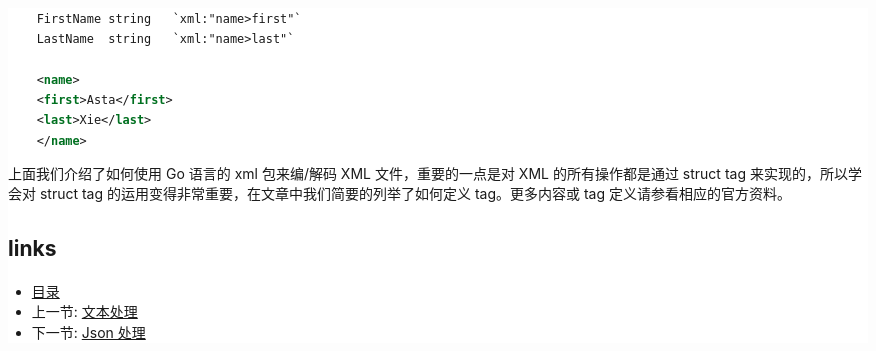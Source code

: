 ```xml
	FirstName string   `xml:"name>first"`
	LastName  string   `xml:"name>last"`

	<name>
	<first>Asta</first>
	<last>Xie</last>
	</name>

```

上面我们介绍了如何使用 Go 语言的 xml 包来编/解码 XML 文件，重要的一点是对 XML 的所有操作都是通过 struct tag 来实现的，所以学会对 struct tag 的运用变得非常重要，在文章中我们简要的列举了如何定义 tag。更多内容或 tag 定义请参看相应的官方资料。

## links

- [目录](preface.md)
- 上一节: [文本处理](07.0.md)
- 下一节: [Json 处理](07.2.md)
